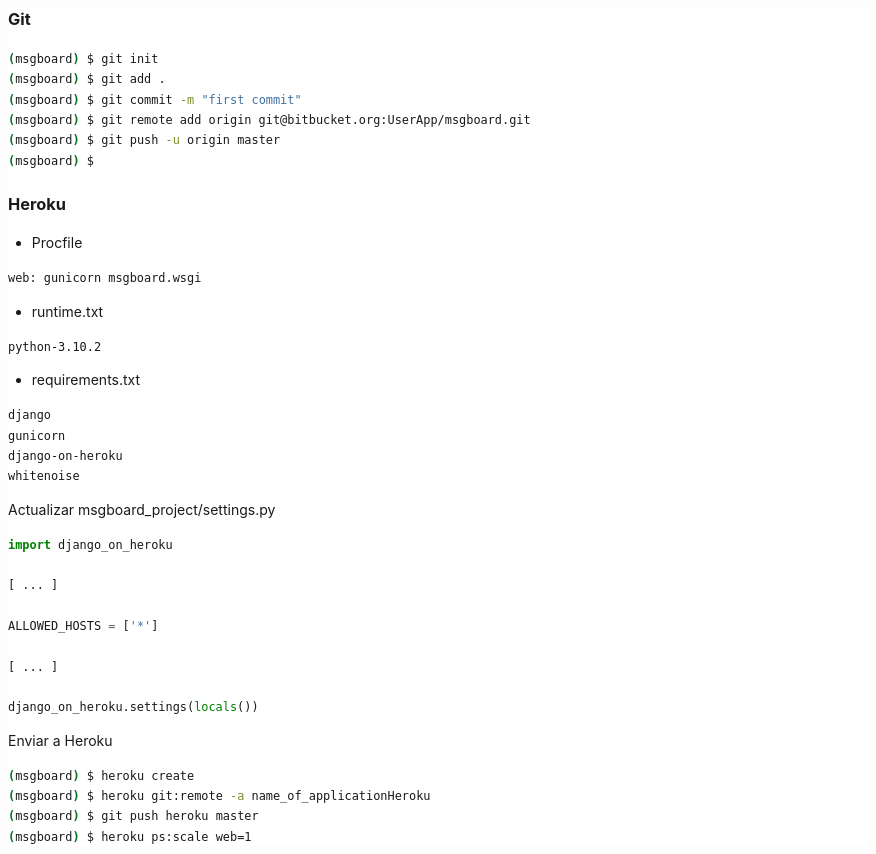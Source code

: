### Git
```bash
(msgboard) $ git init
(msgboard) $ git add .
(msgboard) $ git commit -m "first commit"
(msgboard) $ git remote add origin git@bitbucket.org:UserApp/msgboard.git
(msgboard) $ git push -u origin master
(msgboard) $
```


### Heroku


* Procfile
```
web: gunicorn msgboard.wsgi
```

* runtime.txt
```
python-3.10.2
```

* requirements.txt
```
django
gunicorn
django-on-heroku
whitenoise
```


Actualizar msgboard_project/settings.py
```python
import django_on_heroku

[ ... ]

ALLOWED_HOSTS = ['*']

[ ... ]

django_on_heroku.settings(locals())
```



Enviar a Heroku

```bash
(msgboard) $ heroku create
(msgboard) $ heroku git:remote -a name_of_applicationHeroku
(msgboard) $ git push heroku master
(msgboard) $ heroku ps:scale web=1
```

